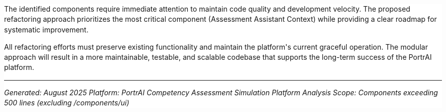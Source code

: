 The identified components require immediate attention to maintain code quality and development velocity. The proposed refactoring approach prioritizes the most critical component (Assessment Assistant Context) while providing a clear roadmap for systematic improvement.

All refactoring efforts must preserve existing functionality and maintain the platform's current graceful operation. The modular approach will result in a more maintainable, testable, and scalable codebase that supports the long-term success of the PortrAI platform.

---

*Generated: August 2025*
*Platform: PortrAI Competency Assessment Simulation Platform*
*Analysis Scope: Components exceeding 500 lines (excluding /components/ui)*